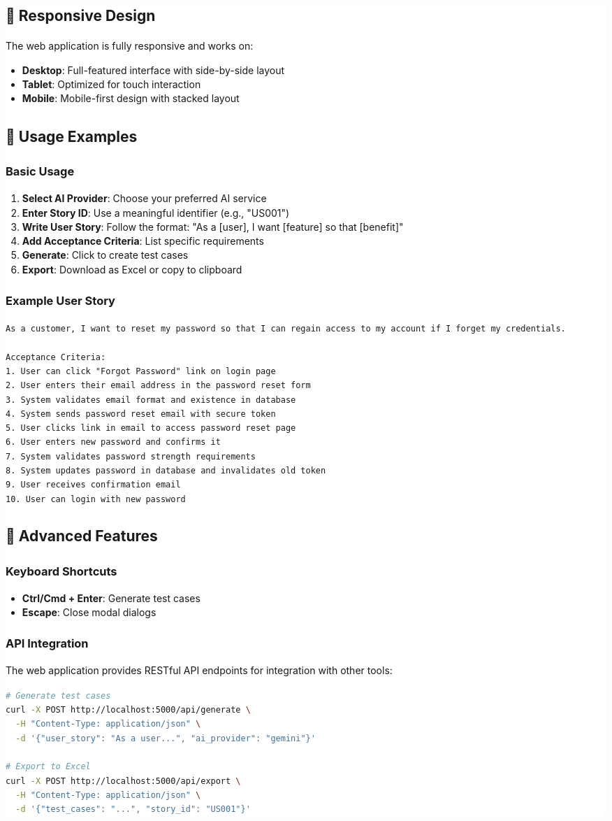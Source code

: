 ## 📱 Responsive Design

The web application is fully responsive and works on:
- **Desktop**: Full-featured interface with side-by-side layout
- **Tablet**: Optimized for touch interaction
- **Mobile**: Mobile-first design with stacked layout

## 🎯 Usage Examples

### Basic Usage

1. **Select AI Provider**: Choose your preferred AI service
2. **Enter Story ID**: Use a meaningful identifier (e.g., "US001")
3. **Write User Story**: Follow the format: "As a [user], I want [feature] so that [benefit]"
4. **Add Acceptance Criteria**: List specific requirements
5. **Generate**: Click to create test cases
6. **Export**: Download as Excel or copy to clipboard

### Example User Story

```
As a customer, I want to reset my password so that I can regain access to my account if I forget my credentials.

Acceptance Criteria:
1. User can click "Forgot Password" link on login page
2. User enters their email address in the password reset form
3. System validates email format and existence in database
4. System sends password reset email with secure token
5. User clicks link in email to access password reset page
6. User enters new password and confirms it
7. System validates password strength requirements
8. System updates password in database and invalidates old token
9. User receives confirmation email
10. User can login with new password
```

## 🚀 Advanced Features

### Keyboard Shortcuts
- **Ctrl/Cmd + Enter**: Generate test cases
- **Escape**: Close modal dialogs

### API Integration
The web application provides RESTful API endpoints for integration with other tools:

```bash
# Generate test cases
curl -X POST http://localhost:5000/api/generate \
  -H "Content-Type: application/json" \
  -d '{"user_story": "As a user...", "ai_provider": "gemini"}'

# Export to Excel
curl -X POST http://localhost:5000/api/export \
  -H "Content-Type: application/json" \
  -d '{"test_cases": "...", "story_id": "US001"}'
```
